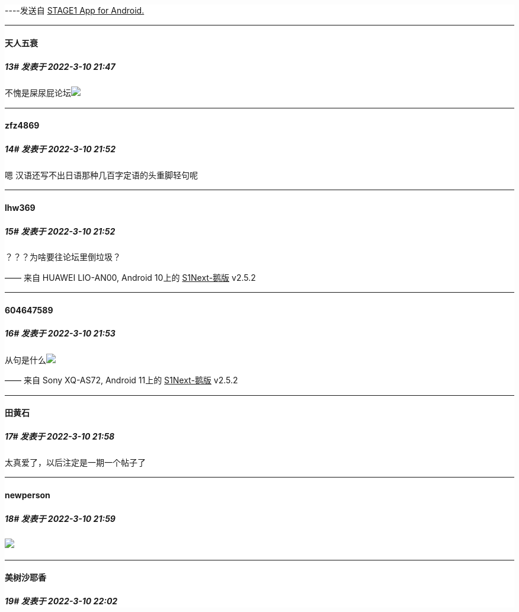 ----发送自 [STAGE1 App for Android.](http://stage1.5j4m.com/?1.37)

*****

####  天人五衰  
##### 13#       发表于 2022-3-10 21:47

不愧是屎尿屁论坛<img src="https://static.saraba1st.com/image/smiley/face2017/067.png" referrerpolicy="no-referrer">

*****

####  zfz4869  
##### 14#       发表于 2022-3-10 21:52

嗯 汉语还写不出日语那种几百字定语的头重脚轻句呢

*****

####  lhw369  
##### 15#       发表于 2022-3-10 21:52

？？？为啥要往论坛里倒垃圾？

—— 来自 HUAWEI LIO-AN00, Android 10上的 [S1Next-鹅版](https://github.com/ykrank/S1-Next/releases) v2.5.2

*****

####  604647589  
##### 16#       发表于 2022-3-10 21:53

从句是什么<img src="https://static.saraba1st.com/image/smiley/face2017/002.png" referrerpolicy="no-referrer">

—— 来自 Sony XQ-AS72, Android 11上的 [S1Next-鹅版](https://github.com/ykrank/S1-Next/releases) v2.5.2

*****

####  田黄石  
##### 17#       发表于 2022-3-10 21:58

太真爱了，以后注定是一期一个帖子了

*****

####  newperson  
##### 18#       发表于 2022-3-10 21:59

<img src="https://static.saraba1st.com/image/smiley/face2017/166.png" referrerpolicy="no-referrer">

*****

####  美树沙耶香  
##### 19#       发表于 2022-3-10 22:02
